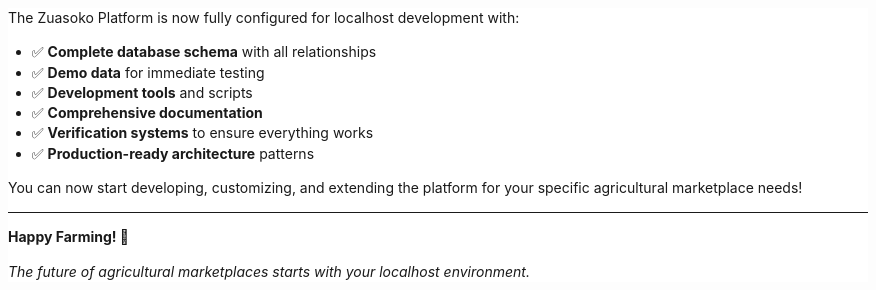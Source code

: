 The Zuasoko Platform is now fully configured for localhost development with:

- ✅ **Complete database schema** with all relationships
- ✅ **Demo data** for immediate testing
- ✅ **Development tools** and scripts
- ✅ **Comprehensive documentation**
- ✅ **Verification systems** to ensure everything works
- ✅ **Production-ready architecture** patterns

You can now start developing, customizing, and extending the platform for your specific agricultural marketplace needs!

---

**Happy Farming! 🌾**

*The future of agricultural marketplaces starts with your localhost environment.*
